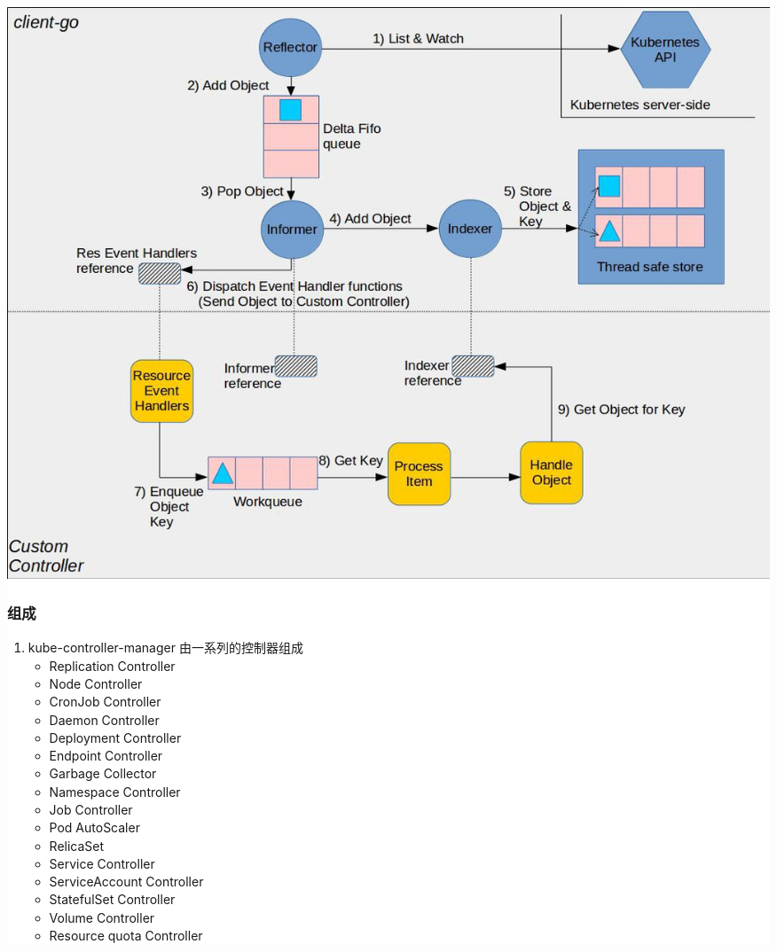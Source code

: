 ![controller](/kubernetes/images/client-go-controller-interaction.jpeg)

### 组成
1. kube-controller-manager 由一系列的控制器组成
   - Replication Controller
   - Node Controller
   - CronJob Controller
   - Daemon Controller
   - Deployment Controller
   - Endpoint Controller
   - Garbage Collector
   - Namespace Controller
   - Job Controller
   - Pod AutoScaler
   - RelicaSet
   - Service Controller
   - ServiceAccount Controller
   - StatefulSet Controller
   - Volume Controller
   - Resource quota Controller
